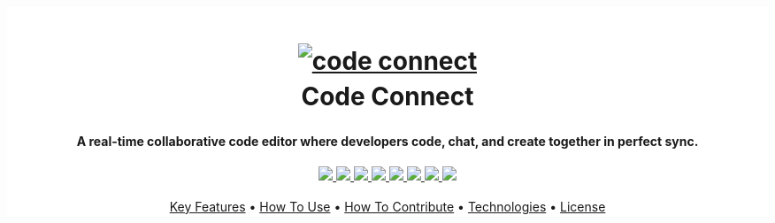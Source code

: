 <h1 align="center" style>
  <br>
  <a href="https://code-connect-site.vercel.app" target="_blank"><img src="https://raw.githubusercontent.com/kunaldasx/code-connect/main/frontend/src/assets/logo.png" alt="code connect" width="200"></a>
  <br>
  Code Connect
  <br>
</h1>

<h4 align="center">
  A real-time collaborative code editor where developers code, chat, and create together in perfect sync.
</h4>

<p align="center">
  <a href="" target="_blank">
    <img src="https://img.shields.io/badge/Next.js_15-000000?logo=next.js&logoColor=white">
  </a>
  <a href="" target="_blank">
    <img src="https://img.shields.io/badge/React_19-20232A?logo=react&logoColor=61DAFB">
  </a>
  <a href="" target="_blank">
    <img src="https://img.shields.io/badge/Liveblocks-FF4785?logo=liveblocks&logoColor=white">
  </a>
  <a href="" target="_blank">
    <img src="https://img.shields.io/badge/Monaco_Editor-2C2C32?logo=visualstudiocode&logoColor=white">
  </a>
  <a href="" target="_blank">
    <img src="https://img.shields.io/badge/Real--Time-Collaboration-blueviolet">
  </a>
  <a href="https://choosealicense.com/licenses/mit" target="_blank">
    <img src="https://img.shields.io/badge/License-MIT-yellow.svg">
  </a>
  <a href="" target="_blank">
    <img src="https://img.shields.io/badge/Contributions-Welcome-brightgreen?logo=github">
  </a>
  <a href="" target="_blank">
    <img src="https://img.shields.io/badge/$-donate-ff69b4.svg">
  </a>
</p>

<p align="center">
  <a href="#key-features">Key Features</a> •
  <a href="#how-to-use">How To Use</a> •
  <a href="#how-to-contribute">How To Contribute</a> •
  <a href="#technologies">Technologies</a> •
  <a href="#license">License</a>
</p>
